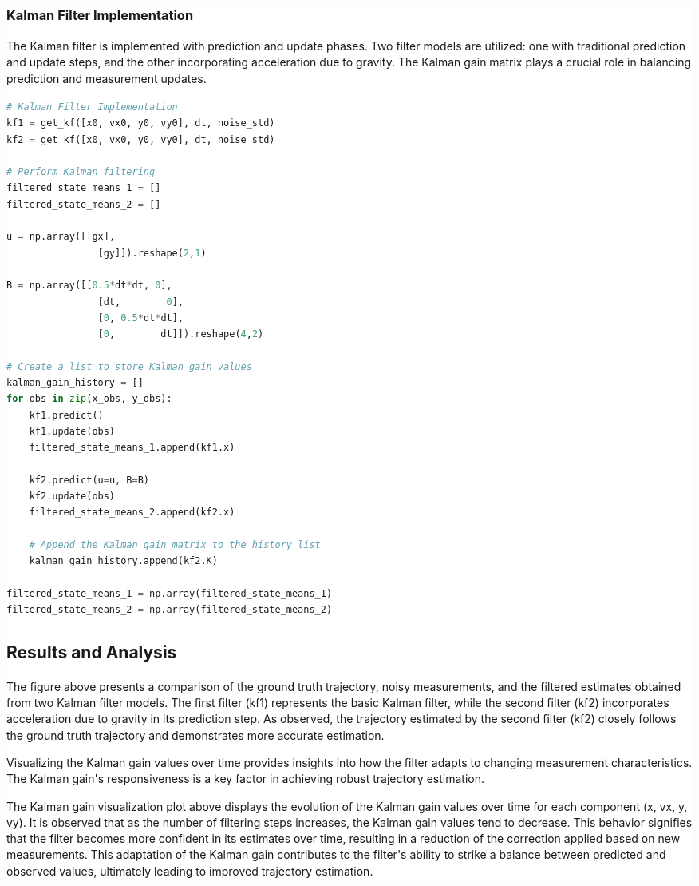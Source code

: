 ### Kalman Filter Implementation
The Kalman filter is implemented with prediction and update phases. Two filter models are utilized: one with traditional prediction and update steps, and the other incorporating acceleration due to gravity. The Kalman gain matrix plays a crucial role in balancing prediction and measurement updates.
```python
# Kalman Filter Implementation
kf1 = get_kf([x0, vx0, y0, vy0], dt, noise_std)
kf2 = get_kf([x0, vx0, y0, vy0], dt, noise_std)

# Perform Kalman filtering
filtered_state_means_1 = []
filtered_state_means_2 = []

u = np.array([[gx], 
                [gy]]).reshape(2,1)

B = np.array([[0.5*dt*dt, 0],
                [dt,        0],
                [0, 0.5*dt*dt],
                [0,        dt]]).reshape(4,2)

# Create a list to store Kalman gain values
kalman_gain_history = []
for obs in zip(x_obs, y_obs):
    kf1.predict()
    kf1.update(obs)
    filtered_state_means_1.append(kf1.x)

    kf2.predict(u=u, B=B)
    kf2.update(obs)
    filtered_state_means_2.append(kf2.x)

    # Append the Kalman gain matrix to the history list
    kalman_gain_history.append(kf2.K)

filtered_state_means_1 = np.array(filtered_state_means_1)
filtered_state_means_2 = np.array(filtered_state_means_2)
```

## Results and Analysis
The figure above presents a comparison of the ground truth trajectory, noisy measurements, and the filtered estimates obtained from two Kalman filter models. The first filter (kf1) represents the basic Kalman filter, while the second filter (kf2) incorporates acceleration due to gravity in its prediction step. As observed, the trajectory estimated by the second filter (kf2) closely follows the ground truth trajectory and demonstrates more accurate estimation.

Visualizing the Kalman gain values over time provides insights into how the filter adapts to changing measurement characteristics. The Kalman gain's responsiveness is a key factor in achieving robust trajectory estimation.

The Kalman gain visualization plot above displays the evolution of the Kalman gain values over time for each component (x, vx, y, vy). It is observed that as the number of filtering steps increases, the Kalman gain values tend to decrease. This behavior signifies that the filter becomes more confident in its estimates over time, resulting in a reduction of the correction applied based on new measurements. This adaptation of the Kalman gain contributes to the filter's ability to strike a balance between predicted and observed values, ultimately leading to improved trajectory estimation.
